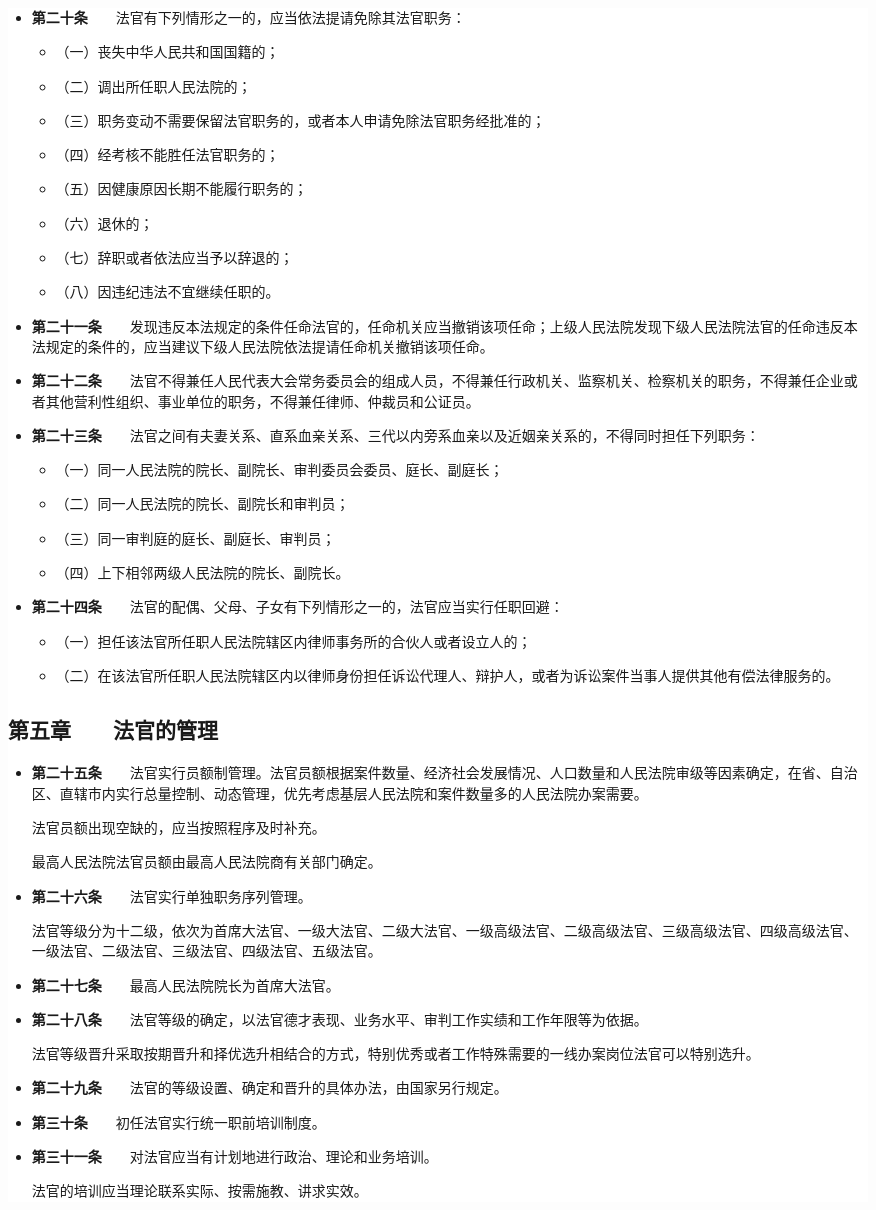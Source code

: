 - **第二十条**　　法官有下列情形之一的，应当依法提请免除其法官职务：

  - （一）丧失中华人民共和国国籍的；

  - （二）调出所任职人民法院的；

  - （三）职务变动不需要保留法官职务的，或者本人申请免除法官职务经批准的；

  - （四）经考核不能胜任法官职务的；

  - （五）因健康原因长期不能履行职务的；

  - （六）退休的；

  - （七）辞职或者依法应当予以辞退的；

  - （八）因违纪违法不宜继续任职的。

- **第二十一条**　　发现违反本法规定的条件任命法官的，任命机关应当撤销该项任命；上级人民法院发现下级人民法院法官的任命违反本法规定的条件的，应当建议下级人民法院依法提请任命机关撤销该项任命。

- **第二十二条**　　法官不得兼任人民代表大会常务委员会的组成人员，不得兼任行政机关、监察机关、检察机关的职务，不得兼任企业或者其他营利性组织、事业单位的职务，不得兼任律师、仲裁员和公证员。

- **第二十三条**　　法官之间有夫妻关系、直系血亲关系、三代以内旁系血亲以及近姻亲关系的，不得同时担任下列职务：

  - （一）同一人民法院的院长、副院长、审判委员会委员、庭长、副庭长；

  - （二）同一人民法院的院长、副院长和审判员；

  - （三）同一审判庭的庭长、副庭长、审判员；

  - （四）上下相邻两级人民法院的院长、副院长。

- **第二十四条**　　法官的配偶、父母、子女有下列情形之一的，法官应当实行任职回避：

  - （一）担任该法官所任职人民法院辖区内律师事务所的合伙人或者设立人的；

  - （二）在该法官所任职人民法院辖区内以律师身份担任诉讼代理人、辩护人，或者为诉讼案件当事人提供其他有偿法律服务的。

## 第五章　　法官的管理

- **第二十五条**　　法官实行员额制管理。法官员额根据案件数量、经济社会发展情况、人口数量和人民法院审级等因素确定，在省、自治区、直辖市内实行总量控制、动态管理，优先考虑基层人民法院和案件数量多的人民法院办案需要。

  法官员额出现空缺的，应当按照程序及时补充。

  最高人民法院法官员额由最高人民法院商有关部门确定。

- **第二十六条**　　法官实行单独职务序列管理。

  法官等级分为十二级，依次为首席大法官、一级大法官、二级大法官、一级高级法官、二级高级法官、三级高级法官、四级高级法官、一级法官、二级法官、三级法官、四级法官、五级法官。

- **第二十七条**　　最高人民法院院长为首席大法官。

- **第二十八条**　　法官等级的确定，以法官德才表现、业务水平、审判工作实绩和工作年限等为依据。

  法官等级晋升采取按期晋升和择优选升相结合的方式，特别优秀或者工作特殊需要的一线办案岗位法官可以特别选升。

- **第二十九条**　　法官的等级设置、确定和晋升的具体办法，由国家另行规定。

- **第三十条**　　初任法官实行统一职前培训制度。

- **第三十一条**　　对法官应当有计划地进行政治、理论和业务培训。

  法官的培训应当理论联系实际、按需施教、讲求实效。
